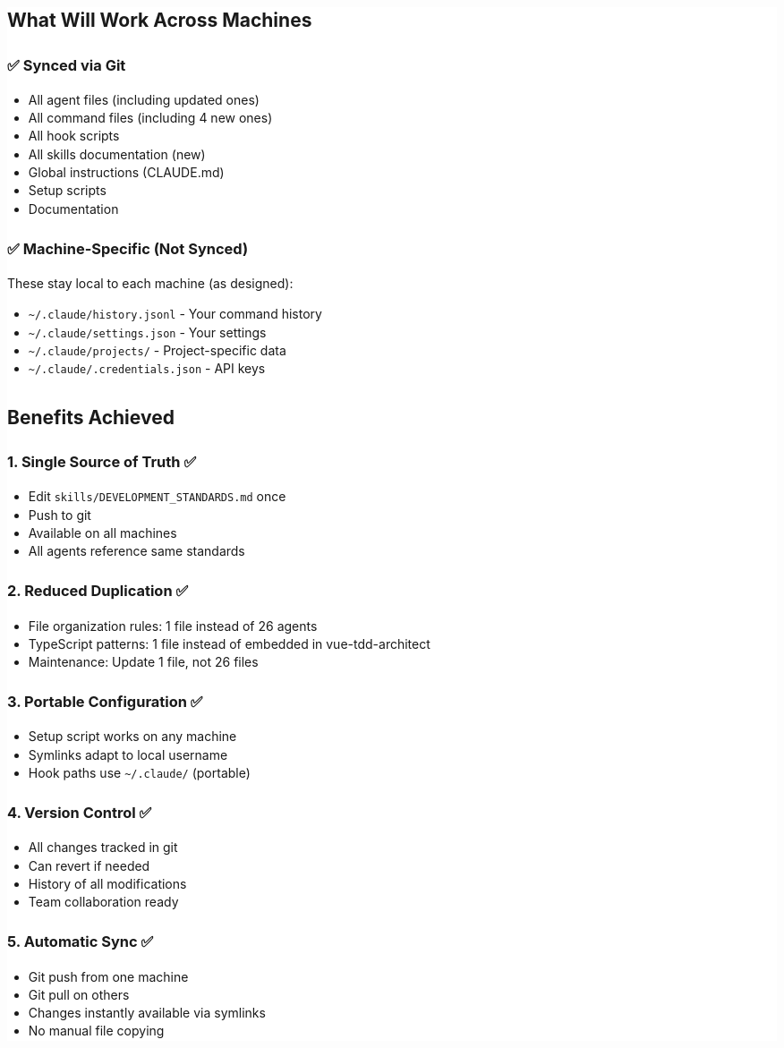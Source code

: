 ## What Will Work Across Machines

### ✅ Synced via Git

- All agent files (including updated ones)
- All command files (including 4 new ones)
- All hook scripts
- All skills documentation (new)
- Global instructions (CLAUDE.md)
- Setup scripts
- Documentation

### ✅ Machine-Specific (Not Synced)

These stay local to each machine (as designed):
- `~/.claude/history.jsonl` - Your command history
- `~/.claude/settings.json` - Your settings
- `~/.claude/projects/` - Project-specific data
- `~/.claude/.credentials.json` - API keys

## Benefits Achieved

### 1. Single Source of Truth ✅
- Edit `skills/DEVELOPMENT_STANDARDS.md` once
- Push to git
- Available on all machines
- All agents reference same standards

### 2. Reduced Duplication ✅
- File organization rules: 1 file instead of 26 agents
- TypeScript patterns: 1 file instead of embedded in vue-tdd-architect
- Maintenance: Update 1 file, not 26 files

### 3. Portable Configuration ✅
- Setup script works on any machine
- Symlinks adapt to local username
- Hook paths use `~/.claude/` (portable)

### 4. Version Control ✅
- All changes tracked in git
- Can revert if needed
- History of all modifications
- Team collaboration ready

### 5. Automatic Sync ✅
- Git push from one machine
- Git pull on others
- Changes instantly available via symlinks
- No manual file copying
